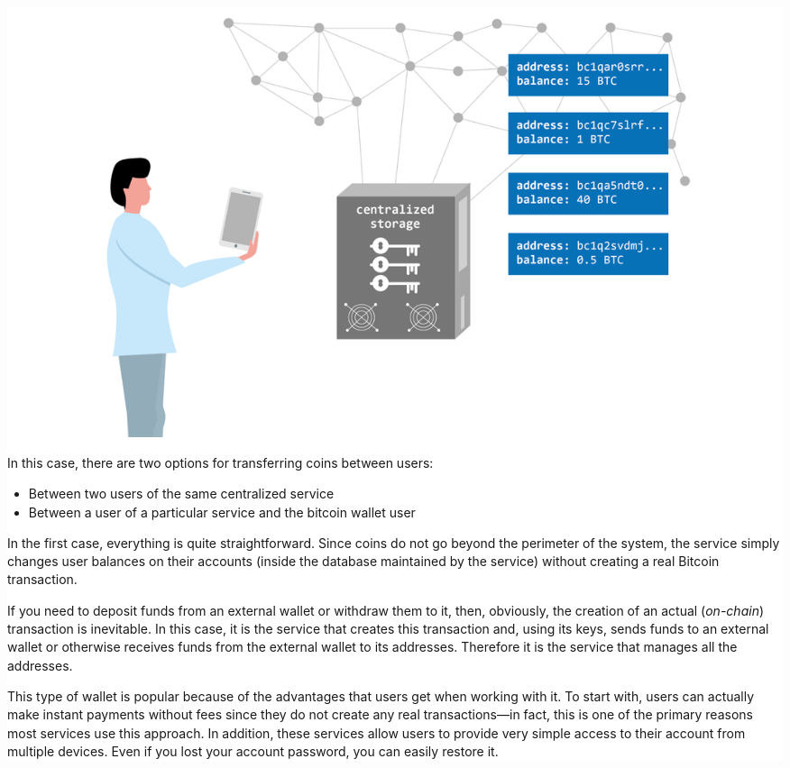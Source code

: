 ![Figure 3.19 -  Keys are stored and processed on a remote server](/resources/img/chapter-1/3.3-keys-storage-and-processing/3.19-remote-server.png)

In this case, there are two options for transferring coins between users:

* Between two users of the same centralized service 
* Between a user of a particular service and the bitcoin wallet user

In the first case, everything is quite straightforward. Since coins do not go beyond the perimeter of the system, the 
service simply changes user balances on their accounts (inside the database maintained by the service) without creating 
a real Bitcoin transaction.

If you need to deposit funds from an external wallet or withdraw them to it, then, obviously, the creation of an actual 
(*on-chain*) transaction is inevitable. In this case, it is the service that creates this transaction and, using its 
keys, sends funds to an external wallet or otherwise receives funds from the external wallet to its addresses. Therefore 
it is the service that manages all the addresses.

This type of wallet is popular because of the advantages that users get when working with it. To start with, users can 
actually make instant payments without fees since they do not create any real transactions—in fact, this is one of the 
primary reasons most services use this approach. In addition, these services allow users to provide very simple access 
to their account from multiple devices. Even if you lost your account password, you can easily restore it.
